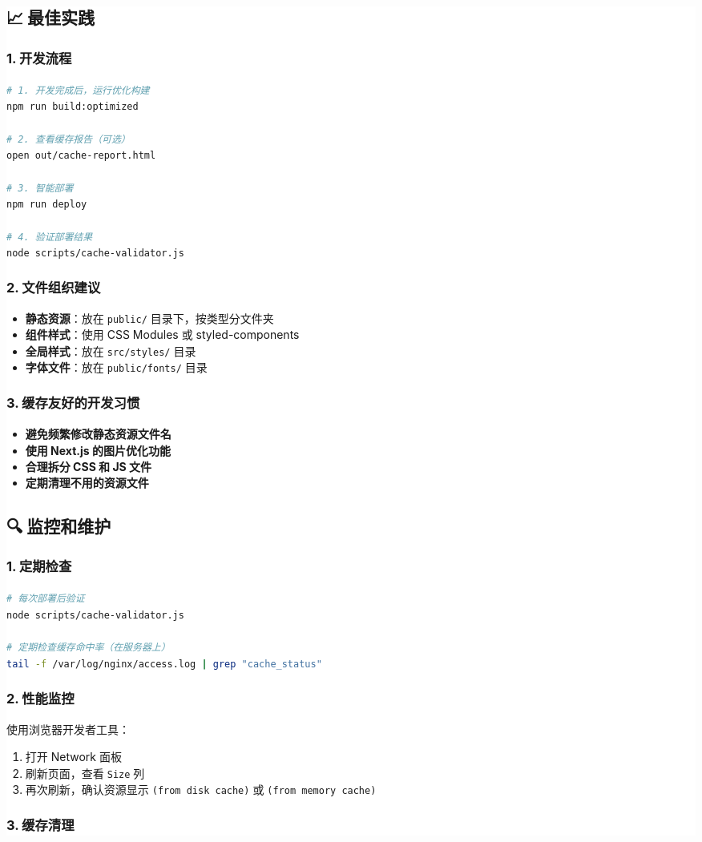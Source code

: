 ## 📈 最佳实践

### 1. 开发流程

```bash
# 1. 开发完成后，运行优化构建
npm run build:optimized

# 2. 查看缓存报告（可选）
open out/cache-report.html

# 3. 智能部署
npm run deploy

# 4. 验证部署结果
node scripts/cache-validator.js
```

### 2. 文件组织建议

- **静态资源**：放在 `public/` 目录下，按类型分文件夹
- **组件样式**：使用 CSS Modules 或 styled-components
- **全局样式**：放在 `src/styles/` 目录
- **字体文件**：放在 `public/fonts/` 目录

### 3. 缓存友好的开发习惯

- **避免频繁修改静态资源文件名**
- **使用 Next.js 的图片优化功能**
- **合理拆分 CSS 和 JS 文件**
- **定期清理不用的资源文件**

## 🔍 监控和维护

### 1. 定期检查

```bash
# 每次部署后验证
node scripts/cache-validator.js

# 定期检查缓存命中率（在服务器上）
tail -f /var/log/nginx/access.log | grep "cache_status"
```

### 2. 性能监控

使用浏览器开发者工具：
1. 打开 Network 面板
2. 刷新页面，查看 `Size` 列
3. 再次刷新，确认资源显示 `(from disk cache)` 或 `(from memory cache)`

### 3. 缓存清理
